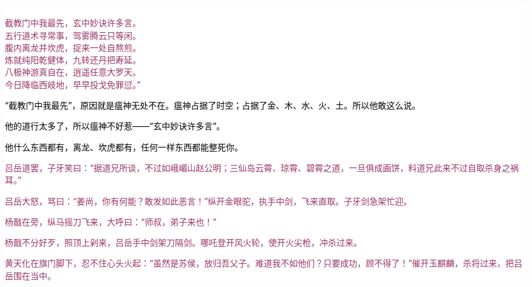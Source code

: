   </span>
  <br/>
  <span style="color: #993366;">
   截教门中我最先，玄中妙诀许多言。
  </span>
  <br/>
  <span style="color: #993366;">
   五行道术寻常事，驾雾腾云只等闲。
  </span>
  <br/>
  <span style="color: #993366;">
   腹内离龙并坎虎，捉来一处自熬煎。
  </span>
  <br/>
  <span style="color: #993366;">
   炼就纯阳乾健体，九转还丹把寿延。
  </span>
  <br/>
  <span style="color: #993366;">
   八极神游真自在，逍遥任意大罗天。
  </span>
  <br/>
  <span style="color: #993366;">
   今日降临西岐地，早早投戈免罪愆。”
  </span>
 </p>
 <p>
  <span style="color: #000000;">
   “截教门中我最先”，原因就是瘟神无处不在。瘟神占据了时空；占据了金、木、水、火、土。所以他敢这么说。
  </span>
 </p>
 <p>
  <span style="color: #000000;">
   他的道行太多了，所以瘟神不好惹——“玄中妙诀许多言”。
  </span>
 </p>
 <p>
  <span style="color: #000000;">
   他什么东西都有，离龙、坎虎都有，任何一样东西都能整死你。
  </span>
 </p>
 <p>
  <span style="color: #993366;">
   吕岳道罢，子牙笑曰：“据道兄所谈，不过如峨嵋山赵公明；三仙岛云霄、琼霄、碧霄之道，一旦俱成画饼，料道兄此来不过自取杀身之祸耳。”
  </span>
 </p>
 <p>
  <span style="color: #993366;">
   吕岳大怒，骂曰：“姜尚，你有何能？敢发如此恶言！”纵开金眼驼，执手中剑，飞来直取。子牙剑急架忙迎。
  </span>
 </p>
 <p>
  <span style="color: #993366;">
   杨戬在旁，纵马摇刀飞来，大呼曰：“师叔，弟子来也！”
  </span>
 </p>
 <p>
  <span style="color: #993366;">
   杨戬不分好歹，照顶上剁来，吕岳手中剑架刀隔剑。哪吒登开风火轮，使开火尖枪，冲杀过来。
  </span>
 </p>
 <p>
  <span style="color: #993366;">
   黄天化在旗门脚下，忍不住心头火起：“虽然是苏侯，放归吾父子。难道我不如他们？只要成功，顾不得了！”催开玉麒麟，杀将过来，把吕岳围在当中。